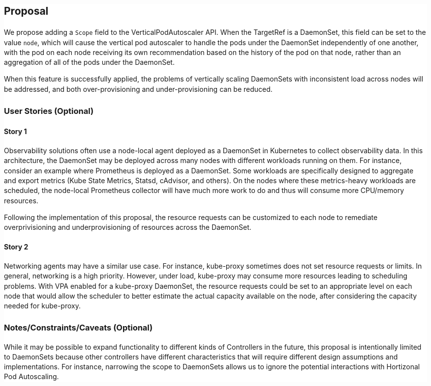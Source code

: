 ## Proposal



We propose adding a `Scope` field to the VerticalPodAutoscaler API. When the
TargetRef is a DaemonSet, this field can be set to the value `node`, which will
cause the vertical pod autoscaler to handle the pods under the DaemonSet
independently of one another, with the pod on each node receiving its own
recommendation based on the history of the pod on that node, rather than an
aggregation of all of the pods under the DaemonSet.

When this feature is successfully applied, the problems of vertically scaling
DaemonSets with inconsistent load across nodes will be addressed, and both
over-provisioning and under-provisioning can be reduced.

### User Stories (Optional)



#### Story 1

Observability solutions often use a node-local agent deployed as a DaemonSet in
Kubernetes to collect observability data. In this architecture, the DaemonSet
may be deployed across many nodes with different workloads running on them. For
instance, consider an example where Prometheus is deployed as a DaemonSet. Some
workloads are specifically designed to aggregate and export metrics (Kube State
Metrics, Statsd, cAdvisor, and others). On the nodes where these metrics-heavy
workloads are scheduled, the node-local Prometheus collector will have much more
work to do and thus will consume more CPU/memory resources.

Following the implementation of this proposal, the resource requests can be
customized to each node to remediate overprivisioning and underprovisioning of
resources across the DaemonSet.

#### Story 2

Networking agents may have a similar use case. For instance, kube-proxy
sometimes does not set resource requests or limits. In general, networking is a
high priority. However, under load, kube-proxy may consume more resources
leading to scheduling problems. With VPA enabled for a kube-proxy DaemonSet, the
resource requests could be set to an appropriate level on each node that would
allow the scheduler to better estimate the actual capacity available on the
node, after considering the capacity needed for kube-proxy.

### Notes/Constraints/Caveats (Optional)



While it may be possible to expand functionality to different kinds of
Controllers in the future, this proposal is intentionally limited to DaemonSets
because other controllers have different characteristics that will require
different design assumptions and implementations. For instance, narrowing the
scope to DaemonSets allows us to ignore the potential interactions with
Hortizonal Pod Autoscaling.
